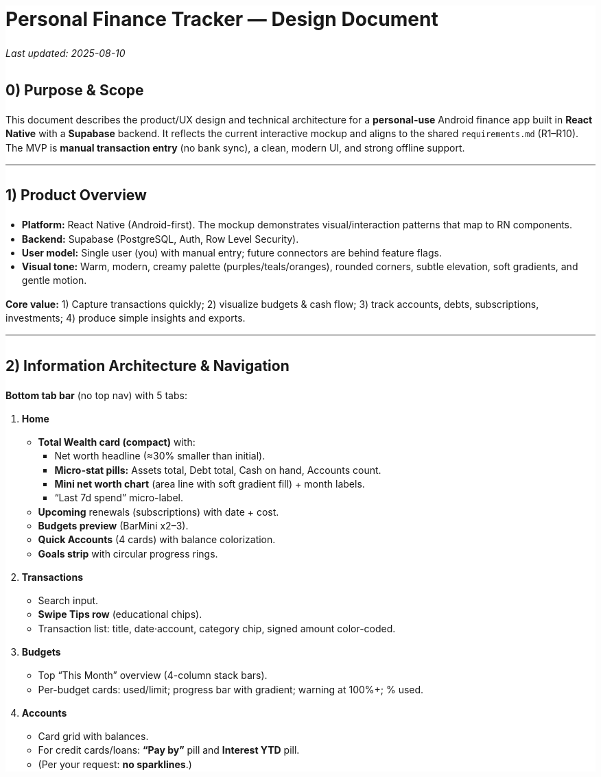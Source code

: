 # Personal Finance Tracker — Design Document
_Last updated: 2025-08-10_

## 0) Purpose & Scope
This document describes the product/UX design and technical architecture for a **personal-use** Android finance app built in **React Native** with a **Supabase** backend. It reflects the current interactive mockup and aligns to the shared `requirements.md` (R1–R10). The MVP is **manual transaction entry** (no bank sync), a clean, modern UI, and strong offline support.

---

## 1) Product Overview
- **Platform:** React Native (Android-first). The mockup demonstrates visual/interaction patterns that map to RN components.
- **Backend:** Supabase (PostgreSQL, Auth, Row Level Security).
- **User model:** Single user (you) with manual entry; future connectors are behind feature flags.
- **Visual tone:** Warm, modern, creamy palette (purples/teals/oranges), rounded corners, subtle elevation, soft gradients, and gentle motion.

**Core value:** 1) Capture transactions quickly; 2) visualize budgets & cash flow; 3) track accounts, debts, subscriptions, investments; 4) produce simple insights and exports.

---

## 2) Information Architecture & Navigation
**Bottom tab bar** (no top nav) with 5 tabs:

1. **Home**
   - **Total Wealth card (compact)** with:
     - Net worth headline (≈30% smaller than initial).
     - **Micro-stat pills:** Assets total, Debt total, Cash on hand, Accounts count.
     - **Mini net worth chart** (area line with soft gradient fill) + month labels.
     - “Last 7d spend” micro-label.
   - **Upcoming** renewals (subscriptions) with date + cost.
   - **Budgets preview** (BarMini x2–3).
   - **Quick Accounts** (4 cards) with balance colorization.
   - **Goals strip** with circular progress rings.

2. **Transactions**
   - Search input.
   - **Swipe Tips row** (educational chips).
   - Transaction list: title, date·account, category chip, signed amount color-coded.

3. **Budgets**
   - Top “This Month” overview (4-column stack bars).
   - Per-budget cards: used/limit; progress bar with gradient; warning at 100%+; % used.

4. **Accounts**
   - Card grid with balances.
   - For credit cards/loans: **“Pay by”** pill and **Interest YTD** pill.
   - (Per your request: **no sparklines**.)
